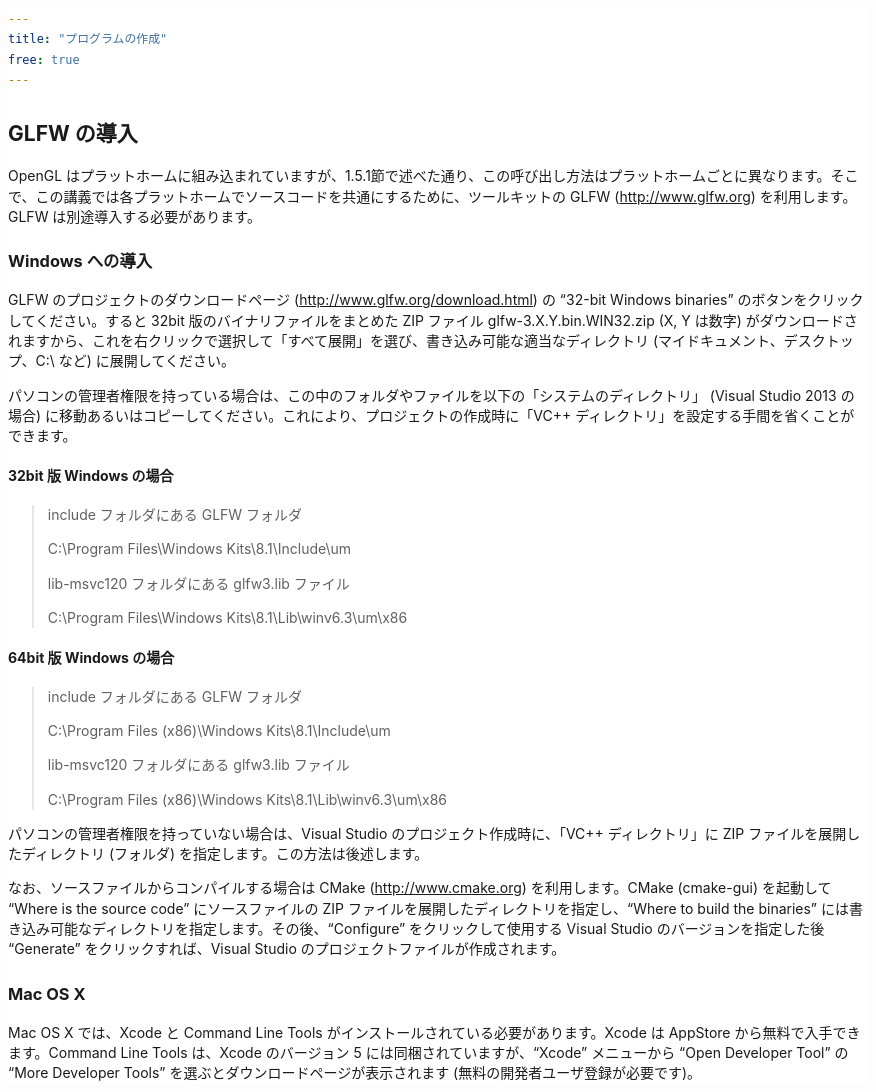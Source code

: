 ```yaml
---
title: "プログラムの作成"
free: true
---
```


## GLFW の導入

OpenGL はプラットホームに組み込まれていますが、1.5.1節で述べた通り、この呼び出し方法はプラットホームごとに異なります。そこで、この講義では各プラットホームでソースコードを共通にするために、ツールキットの GLFW (<http://www.glfw.org>) を利用します。GLFW は別途導入する必要があります。

### Windows への導入

GLFW のプロジェクトのダウンロードページ (<http://www.glfw.org/download.html>) の “32-bit Windows binaries” のボタンをクリックしてください。すると 32bit 版のバイナリファイルをまとめた ZIP ファイル glfw-3.X.Y.bin.WIN32.zip (X, Y は数字) がダウンロードされますから、これを右クリックで選択して「すべて展開」を選び、書き込み可能な適当なディレクトリ (マイドキュメント、デスクトップ、C:\\ など) に展開してください。

パソコンの管理者権限を持っている場合は、この中のフォルダやファイルを以下の「システムのディレクトリ」 (Visual Studio 2013 の場合) に移動あるいはコピーしてください。これにより、プロジェクトの作成時に「VC++ ディレクトリ」を設定する手間を省くことができます。

#### 32bit 版 Windows の場合

> include フォルダにある GLFW フォルダ
>
> C:\Program Files\Windows Kits\8.1\Include\um
>
> lib-msvc120 フォルダにある glfw3.lib ファイル
>
> C:\Program Files\Windows Kits\8.1\Lib\winv6.3\um\x86

#### 64bit 版 Windows の場合

> include フォルダにある GLFW フォルダ
>
> C:\Program Files (x86)\Windows Kits\8.1\Include\um
>
> lib-msvc120 フォルダにある glfw3.lib ファイル
>
> C:\Program Files (x86)\Windows Kits\8.1\Lib\winv6.3\um\x86

パソコンの管理者権限を持っていない場合は、Visual Studio のプロジェクト作成時に、「VC++ ディレクトリ」に ZIP ファイルを展開したディレクトリ (フォルダ) を指定します。この方法は後述します。

なお、ソースファイルからコンパイルする場合は CMake (<http://www.cmake.org>) を利用します。CMake (cmake-gui) を起動して “Where is the source code” にソースファイルの ZIP ファイルを展開したディレクトリを指定し、“Where to build the binaries” には書き込み可能なディレクトリを指定します。その後、“Configure” をクリックして使用する Visual Studio のバージョンを指定した後 “Generate” をクリックすれば、Visual Studio のプロジェクトファイルが作成されます。

### Mac OS X

Mac OS X では、Xcode と Command Line Tools がインストールされている必要があります。Xcode は AppStore から無料で入手できます。Command Line Tools は、Xcode のバージョン 5 には同梱されていますが、“Xcode” メニューから “Open Developer Tool” の “More Developer Tools” を選ぶとダウンロードページが表示されます (無料の開発者ユーザ登録が必要です)。
